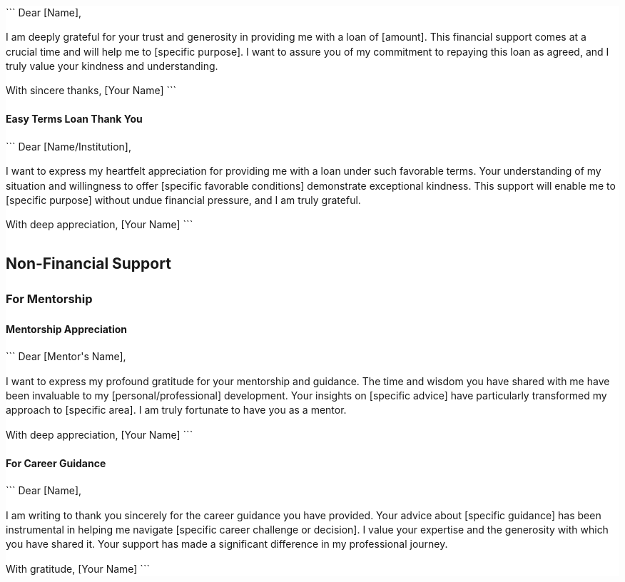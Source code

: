 \`\`\`
Dear [Name],

I am deeply grateful for your trust and generosity in providing me with a loan of [amount]. This financial support comes at a crucial time and will help me to [specific purpose]. I want to assure you of my commitment to repaying this loan as agreed, and I truly value your kindness and understanding.

With sincere thanks,
[Your Name]
\`\`\`

#### Easy Terms Loan Thank You

\`\`\`
Dear [Name/Institution],

I want to express my heartfelt appreciation for providing me with a loan under such favorable terms. Your understanding of my situation and willingness to offer [specific favorable conditions] demonstrate exceptional kindness. This support will enable me to [specific purpose] without undue financial pressure, and I am truly grateful.

With deep appreciation,
[Your Name]
\`\`\`

## Non-Financial Support

### For Mentorship

#### Mentorship Appreciation

\`\`\`
Dear [Mentor's Name],

I want to express my profound gratitude for your mentorship and guidance. The time and wisdom you have shared with me have been invaluable to my [personal/professional] development. Your insights on [specific advice] have particularly transformed my approach to [specific area]. I am truly fortunate to have you as a mentor.

With deep appreciation,
[Your Name]
\`\`\`

#### For Career Guidance

\`\`\`
Dear [Name],

I am writing to thank you sincerely for the career guidance you have provided. Your advice about [specific guidance] has been instrumental in helping me navigate [specific career challenge or decision]. I value your expertise and the generosity with which you have shared it. Your support has made a significant difference in my professional journey.

With gratitude,
[Your Name]
\`\`\`
